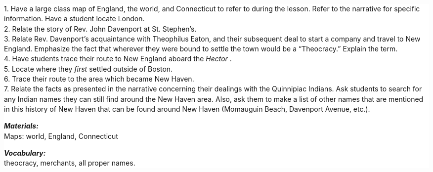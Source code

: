 <dl>
<dt>
1. Have a large class map of England, the world, and Connecticut to refer to during the lesson. Refer to the narrative for specific information. Have a student locate London.
<dt>
2. Relate the story of Rev. John Davenport at St. Stephen’s.
<dt>
3. Relate Rev. Davenport’s acquaintance with Theophilus Eaton, and their subsequent deal to start a company and travel to New England. Emphasize the fact that wherever they were bound to settle the town would be a “Theocracy.” Explain the term.
<dt>
4. Have students trace their route to New England aboard the
<i>
Hector
</i>
.
<dt>
5. Locate where they
<i>
first
</i>
settled outside of Boston.
<dt>
6. Trace their route to the area which became New Haven.
<dt>
7. Relate the facts as presented in the narrative concerning their dealings with the Quinnipiac Indians. Ask students to search for any Indian names they can still find around the New Haven area. Also, ask them to make a list of other names that are mentioned in this history of New Haven that can be found around New Haven (Momauguin Beach, Davenport Avenue, etc.).
</dt>
</dt>
</dt>
</dt>
</dt>
</dt>
</dt>
</dl>
</blockquote>
<p>
<b>
<i>
<i>
<b>
Materials:
</b>
</i>
</i>
</b>
<br/>
Maps: world, England, Connecticut
</p>
<p>
<b>
<i>
<i>
<b>
Vocabulary:
</b>
</i>
</i>
</b>
<br/>
theocracy, merchants, all proper names.
</p>
